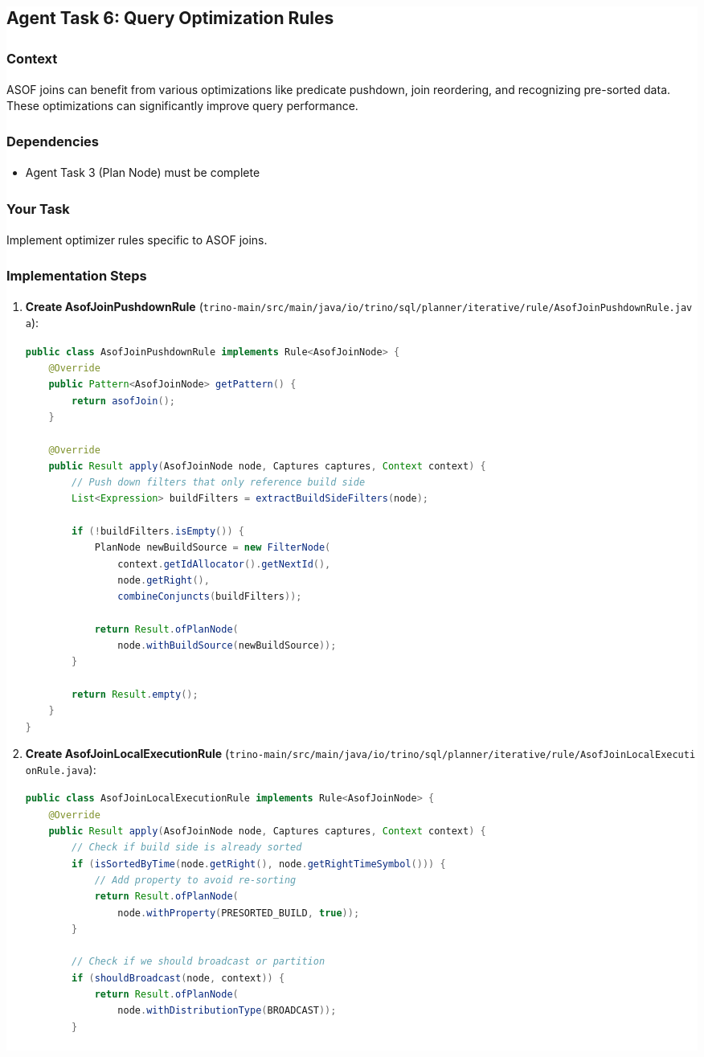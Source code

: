 
## Agent Task 6: Query Optimization Rules

### Context
ASOF joins can benefit from various optimizations like predicate pushdown, join reordering, and recognizing pre-sorted data. These optimizations can significantly improve query performance.

### Dependencies
- Agent Task 3 (Plan Node) must be complete

### Your Task
Implement optimizer rules specific to ASOF joins.

### Implementation Steps

1. **Create AsofJoinPushdownRule** (`trino-main/src/main/java/io/trino/sql/planner/iterative/rule/AsofJoinPushdownRule.java`):
   ```java
   public class AsofJoinPushdownRule implements Rule<AsofJoinNode> {
       @Override
       public Pattern<AsofJoinNode> getPattern() {
           return asofJoin();
       }
       
       @Override
       public Result apply(AsofJoinNode node, Captures captures, Context context) {
           // Push down filters that only reference build side
           List<Expression> buildFilters = extractBuildSideFilters(node);
           
           if (!buildFilters.isEmpty()) {
               PlanNode newBuildSource = new FilterNode(
                   context.getIdAllocator().getNextId(),
                   node.getRight(),
                   combineConjuncts(buildFilters));
               
               return Result.ofPlanNode(
                   node.withBuildSource(newBuildSource));
           }
           
           return Result.empty();
       }
   }
   ```

2. **Create AsofJoinLocalExecutionRule** (`trino-main/src/main/java/io/trino/sql/planner/iterative/rule/AsofJoinLocalExecutionRule.java`):
   ```java
   public class AsofJoinLocalExecutionRule implements Rule<AsofJoinNode> {
       @Override
       public Result apply(AsofJoinNode node, Captures captures, Context context) {
           // Check if build side is already sorted
           if (isSortedByTime(node.getRight(), node.getRightTimeSymbol())) {
               // Add property to avoid re-sorting
               return Result.ofPlanNode(
                   node.withProperty(PRESORTED_BUILD, true));
           }
           
           // Check if we should broadcast or partition
           if (shouldBroadcast(node, context)) {
               return Result.ofPlanNode(
                   node.withDistributionType(BROADCAST));
           }
           
   ```